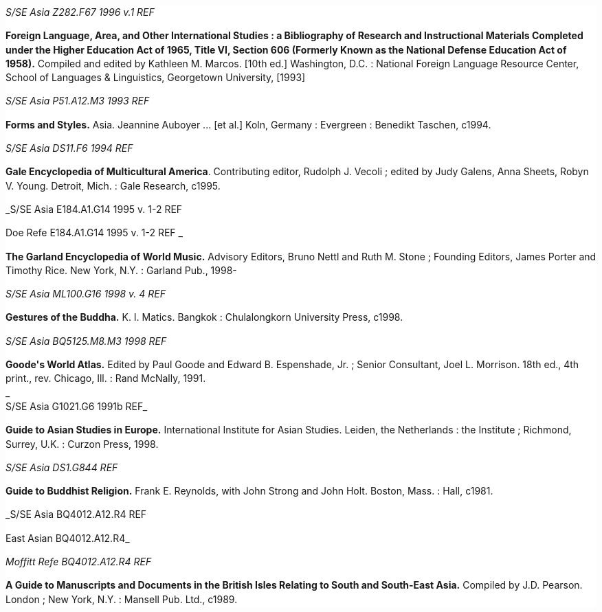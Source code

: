 _S/SE Asia Z282.F67 1996 v.1 REF_

**Foreign Language, Area, and Other International Studies : a Bibliography of
Research and Instructional Materials Completed under the Higher Education Act
of 1965, Title VI, Section 606 (Formerly Known as the National Defense
Education Act of 1958).** Compiled and edited by Kathleen M. Marcos. [10th
ed.] Washington, D.C. : National Foreign Language Resource Center, School of
Languages & Linguistics, Georgetown University, [1993]  
  
_S/SE Asia P51.A12.M3 1993 REF_

**Forms and Styles.** Asia. Jeannine Auboyer ... [et al.] Koln, Germany :
Evergreen : Benedikt Taschen, c1994.  
  
_S/SE Asia DS11.F6 1994 REF_

**Gale Encyclopedia of Multicultural America**. Contributing editor, Rudolph
J. Vecoli ; edited by Judy Galens, Anna Sheets, Robyn V. Young. Detroit, Mich.
: Gale Research, c1995.  
  
_S/SE Asia E184.A1.G14 1995 v. 1-2 REF  
  
Doe Refe E184.A1.G14 1995 v. 1-2 REF _  
  
**The Garland Encyclopedia of World Music.** Advisory Editors, Bruno Nettl and
Ruth M. Stone ; Founding Editors, James Porter and Timothy Rice. New York,
N.Y. : Garland Pub., 1998-  
  
_S/SE Asia ML100.G16 1998 v. 4 REF_

**Gestures of the Buddha.** K. I. Matics. Bangkok : Chulalongkorn University
Press, c1998.

_S/SE Asia BQ5125.M8.M3 1998 REF_

**Goode's World Atlas.** Edited by Paul Goode and Edward B. Espenshade, Jr. ;
Senior Consultant, Joel L. Morrison. 18th ed., 4th print., rev. Chicago, Ill.
: Rand McNally, 1991.  
_  
S/SE Asia G1021.G6 1991b REF_

**Guide to Asian Studies in Europe.** International Institute for Asian
Studies. Leiden, the Netherlands : the Institute ; Richmond, Surrey, U.K. :
Curzon Press, 1998.  
  
_S/SE Asia DS1.G844 REF_

**Guide to Buddhist Religion.** Frank E. Reynolds, with John Strong and John
Holt. Boston, Mass. : Hall, c1981.  
  
_S/SE Asia BQ4012.A12.R4 REF  
  
East Asian BQ4012.A12.R4_

_Moffitt Refe BQ4012.A12.R4 REF_

**A Guide to Manuscripts and Documents in the British Isles Relating to South
and South-East Asia.** Compiled by J.D. Pearson. London ; New York, N.Y. :
Mansell Pub. Ltd., c1989.  
  